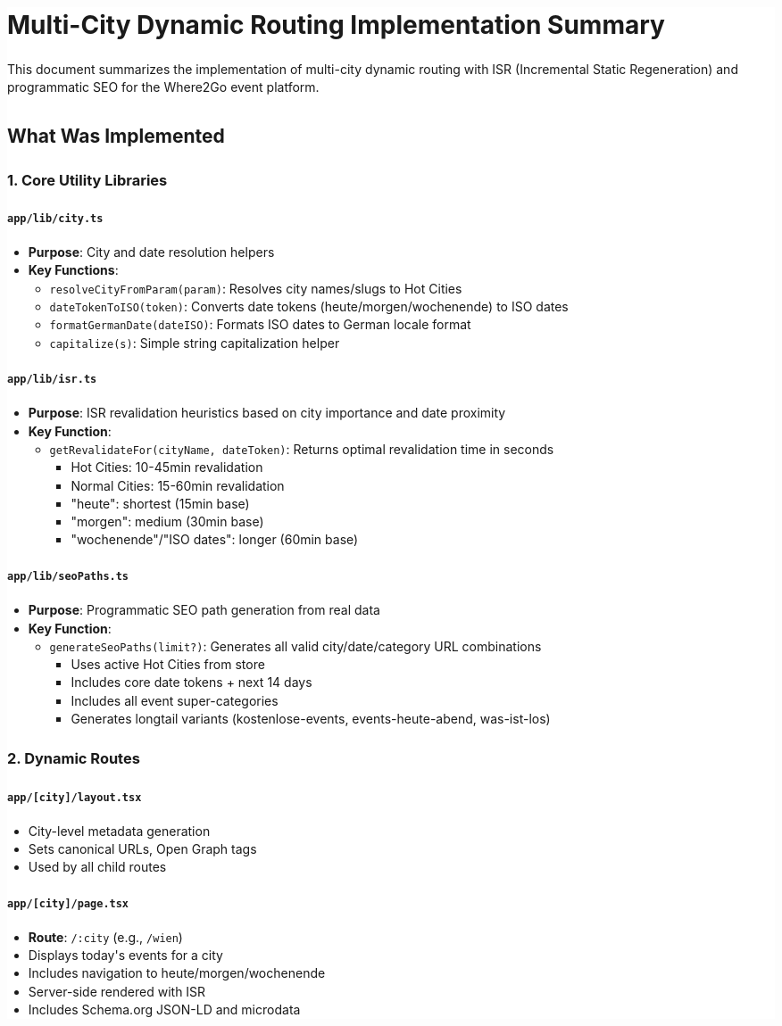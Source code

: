 # Multi-City Dynamic Routing Implementation Summary

This document summarizes the implementation of multi-city dynamic routing with ISR (Incremental Static Regeneration) and programmatic SEO for the Where2Go event platform.

## What Was Implemented

### 1. Core Utility Libraries

#### `app/lib/city.ts`
- **Purpose**: City and date resolution helpers
- **Key Functions**:
  - `resolveCityFromParam(param)`: Resolves city names/slugs to Hot Cities
  - `dateTokenToISO(token)`: Converts date tokens (heute/morgen/wochenende) to ISO dates
  - `formatGermanDate(dateISO)`: Formats ISO dates to German locale format
  - `capitalize(s)`: Simple string capitalization helper

#### `app/lib/isr.ts`
- **Purpose**: ISR revalidation heuristics based on city importance and date proximity
- **Key Function**:
  - `getRevalidateFor(cityName, dateToken)`: Returns optimal revalidation time in seconds
    - Hot Cities: 10-45min revalidation
    - Normal Cities: 15-60min revalidation
    - "heute": shortest (15min base)
    - "morgen": medium (30min base)
    - "wochenende"/"ISO dates": longer (60min base)

#### `app/lib/seoPaths.ts`
- **Purpose**: Programmatic SEO path generation from real data
- **Key Function**:
  - `generateSeoPaths(limit?)`: Generates all valid city/date/category URL combinations
    - Uses active Hot Cities from store
    - Includes core date tokens + next 14 days
    - Includes all event super-categories
    - Generates longtail variants (kostenlose-events, events-heute-abend, was-ist-los)

### 2. Dynamic Routes

#### `app/[city]/layout.tsx`
- City-level metadata generation
- Sets canonical URLs, Open Graph tags
- Used by all child routes

#### `app/[city]/page.tsx`
- **Route**: `/:city` (e.g., `/wien`)
- Displays today's events for a city
- Includes navigation to heute/morgen/wochenende
- Server-side rendered with ISR
- Includes Schema.org JSON-LD and microdata
